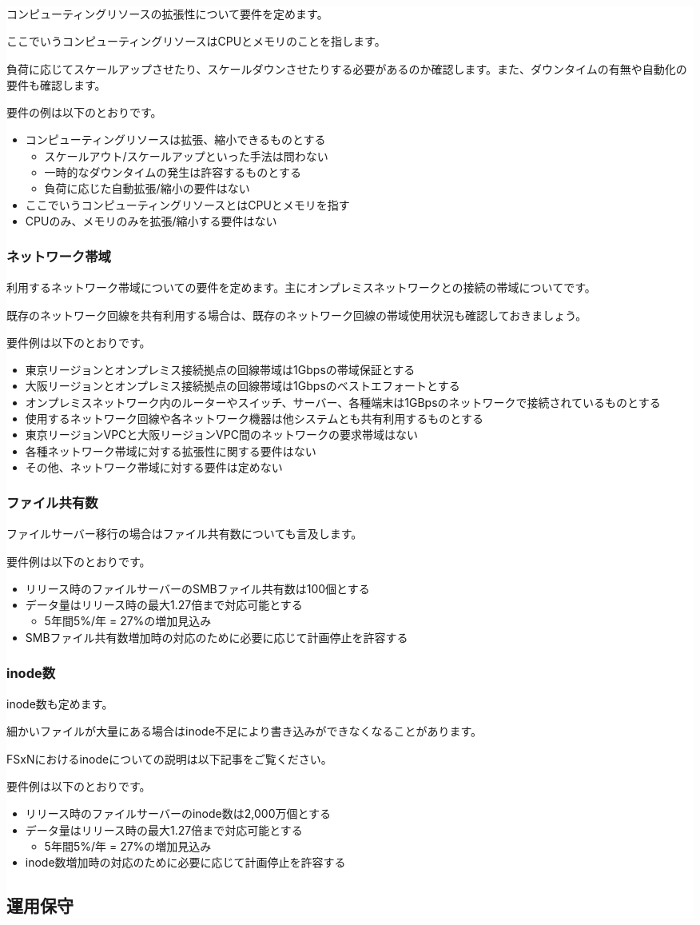 コンピューティングリソースの拡張性について要件を定めます。

ここでいうコンピューティングリソースはCPUとメモリのことを指します。

負荷に応じてスケールアップさせたり、スケールダウンさせたりする必要があるのか確認します。また、ダウンタイムの有無や自動化の要件も確認します。

要件の例は以下のとおりです。

- コンピューティングリソースは拡張、縮小できるものとする
	- スケールアウト/スケールアップといった手法は問わない
	- 一時的なダウンタイムの発生は許容するものとする
	- 負荷に応じた自動拡張/縮小の要件はない
- ここでいうコンピューティングリソースとはCPUとメモリを指す
- CPUのみ、メモリのみを拡張/縮小する要件はない

### ネットワーク帯域

利用するネットワーク帯域についての要件を定めます。主にオンプレミスネットワークとの接続の帯域についてです。

既存のネットワーク回線を共有利用する場合は、既存のネットワーク回線の帯域使用状況も確認しておきましょう。

要件例は以下のとおりです。

- 東京リージョンとオンプレミス接続拠点の回線帯域は1Gbpsの帯域保証とする
- 大阪リージョンとオンプレミス接続拠点の回線帯域は1Gbpsのベストエフォートとする
- オンプレミスネットワーク内のルーターやスイッチ、サーバー、各種端末は1GBpsのネットワークで接続されているものとする
- 使用するネットワーク回線や各ネットワーク機器は他システムとも共有利用するものとする
- 東京リージョンVPCと大阪リージョンVPC間のネットワークの要求帯域はない
- 各種ネットワーク帯域に対する拡張性に関する要件はない
- その他、ネットワーク帯域に対する要件は定めない

### ファイル共有数

ファイルサーバー移行の場合はファイル共有数についても言及します。

要件例は以下のとおりです。

- リリース時のファイルサーバーのSMBファイル共有数は100個とする
- データ量はリリース時の最大1.27倍まで対応可能とする
	- 5年間5%/年 = 27%の増加見込み
- SMBファイル共有数増加時の対応のために必要に応じて計画停止を許容する

### inode数

inode数も定めます。

細かいファイルが大量にある場合はinode不足により書き込みができなくなることがあります。

FSxNにおけるinodeについての説明は以下記事をご覧ください。

要件例は以下のとおりです。

- リリース時のファイルサーバーのinode数は2,000万個とする
- データ量はリリース時の最大1.27倍まで対応可能とする
	- 5年間5%/年 = 27%の増加見込み
- inode数増加時の対応のために必要に応じて計画停止を許容する

## 運用保守
